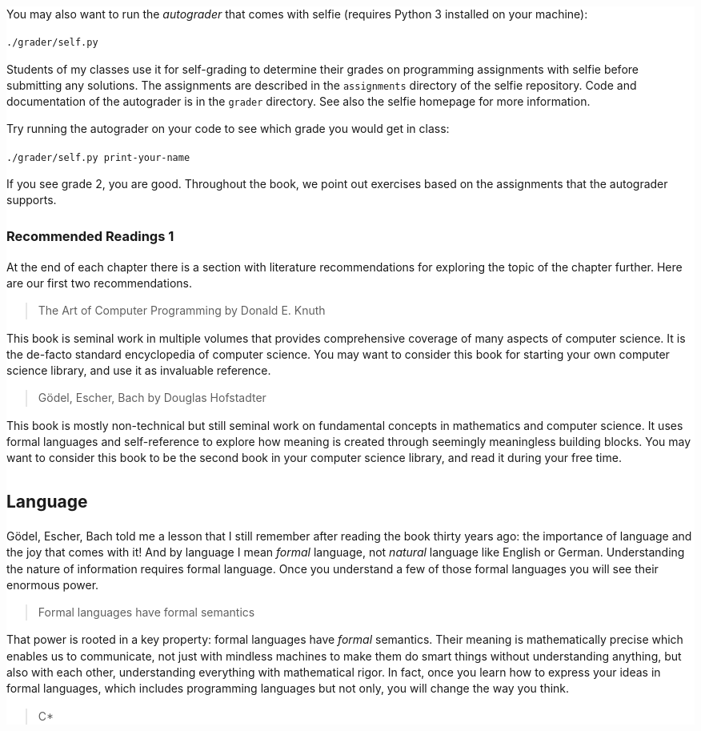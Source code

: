 You may also want to run the *autograder* that comes with selfie (requires Python 3 installed on your machine):

```bash
./grader/self.py
```

Students of my classes use it for self-grading to determine their grades on programming assignments with selfie before submitting any solutions. The assignments are described in the `assignments` directory of the selfie repository. Code and documentation of the autograder is in the `grader` directory. See also the selfie homepage for more information.

Try running the autograder on your code to see which grade you would get in class:

```bash
./grader/self.py print-your-name
```

If you see grade 2, you are good. Throughout the book, we point out exercises based on the assignments that the autograder supports.

### Recommended Readings 1

At the end of each chapter there is a section with literature recommendations for exploring the topic of the chapter further. Here are our first two recommendations.

> The Art of Computer Programming by Donald E. Knuth

This book is seminal work in multiple volumes that provides comprehensive coverage of many aspects of computer science. It is the de-facto standard encyclopedia of computer science. You may want to consider this book for starting your own computer science library, and use it as invaluable reference.

> Gödel, Escher, Bach by Douglas Hofstadter

This book is mostly non-technical but still seminal work on fundamental concepts in mathematics and computer science. It uses formal languages and self-reference to explore how meaning is created through seemingly meaningless building blocks. You may want to consider this book to be the second book in your computer science library, and read it during your free time.

## Language

Gödel, Escher, Bach told me a lesson that I still remember after reading the book thirty years ago: the importance of language and the joy that comes with it! And by language I mean *formal* language, not *natural* language like English or German. Understanding the nature of information requires formal language. Once you understand a few of those formal languages you will see their enormous power.

> Formal languages have formal semantics

That power is rooted in a key property: formal languages have *formal* semantics. Their meaning is mathematically precise which enables us to communicate, not just with mindless machines to make them do smart things without understanding anything, but also with each other, understanding everything with mathematical rigor. In fact, once you learn how to express your ideas in formal languages, which includes programming languages but not only, you will change the way you think.

> C\*
